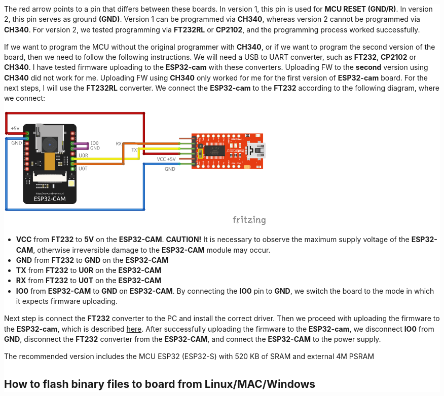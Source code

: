 The red arrow points to a pin that differs between these boards. In version 1, this pin is used for **MCU RESET (GND/R)**. In version 2, this pin serves as ground **(GND)**. Version 1 can be programmed via **CH340**, whereas version 2 cannot be programmed via **CH340**. For version 2, we tested programming via **FT232RL** or **CP2102**, and the programming process worked successfully.

If we want to program the MCU without the original programmer with **CH340**, or if we want to program the second version of the board, then we need to follow the following instructions. We will need a USB to UART converter, such as **FT232**, **CP2102** or **CH340**. I have tested firmware uploading to the **ESP32-cam** with these converters. Uploading FW to the **second** version using **CH340** did not work for me. Uploading FW using **CH340** only worked for me for the first version of **ESP32-cam** board. For the next steps, I will use the **FT232RL** converter. We connect the **ESP32-cam** to the **FT232** according to the following diagram, where we connect:

<img src="ESP32-cam prog_bb.png" width=60% height=60%>

- **VCC** from **FT232** to **5V** on the **ESP32-CAM**. **CAUTION!** It is necessary to observe the maximum supply voltage of the **ESP32-CAM**, otherwise irreversible damage to the **ESP32-CAM** module may occur.
- **GND** from **FT232** to **GND** on the **ESP32-CAM**
- **TX** from **FT232** to **U0R** on the **ESP32-CAM**
- **RX** from **FT232** to **U0T** on the **ESP32-CAM**
- **IO0** from **ESP32-CAM** to **GND** on **ESP32-CAM**. By connecting the **IO0** pin to **GND**, we switch the board to the mode in which it expects firmware uploading.

Next step is connect the **FT232** converter to the PC and install the correct driver. Then we proceed with uploading the firmware to the **ESP32-cam**, which is described [here](https://github.com/prusa3d/Prusa-Firmware-ESP32-Cam?tab=readme-ov-file#how-to-flash-binary-files-to-esp32-cam-board-from-linuxmacwindows). After successfully uploading the firmware to the **ESP32-cam**, we disconnect **IO0** from **GND**, disconnect the **FT232** converter from the **ESP32-CAM**, and connect the **ESP32-CAM** to the power supply.

The recommended version includes the MCU ESP32 (ESP32-S) with 520 KB of SRAM and external 4M PSRAM

<a name="flash_fw"></a>
## How to flash binary files to board from Linux/MAC/Windows
